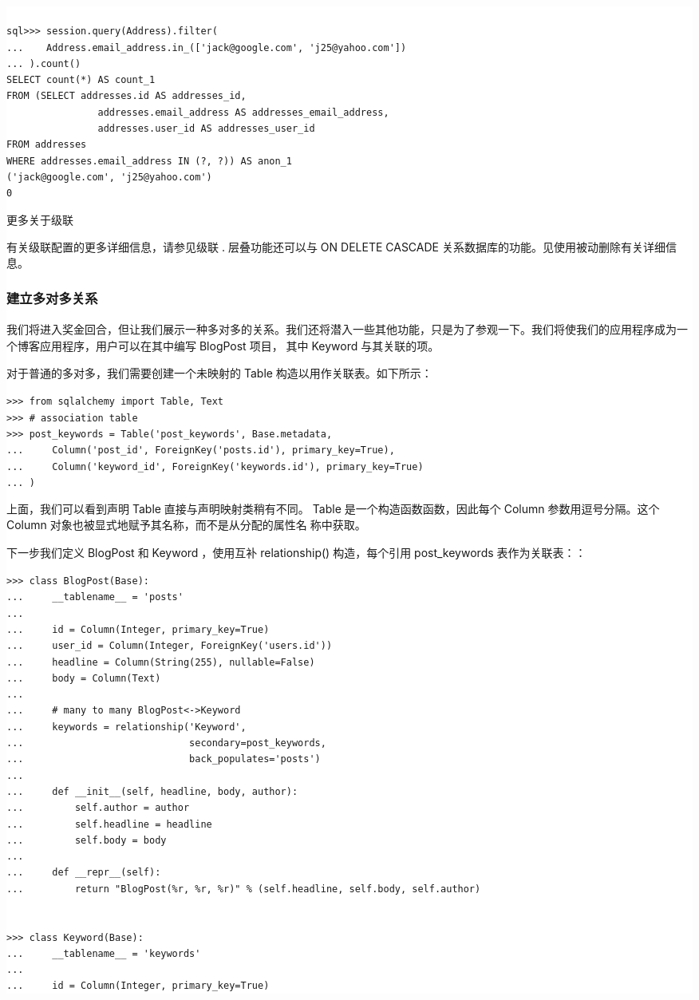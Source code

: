 ```

sql>>> session.query(Address).filter(
...    Address.email_address.in_(['jack@google.com', 'j25@yahoo.com'])
... ).count()
SELECT count(*) AS count_1
FROM (SELECT addresses.id AS addresses_id,
                addresses.email_address AS addresses_email_address,
                addresses.user_id AS addresses_user_id
FROM addresses
WHERE addresses.email_address IN (?, ?)) AS anon_1
('jack@google.com', 'j25@yahoo.com')
0
```

更多关于级联

有关级联配置的更多详细信息，请参见级联 . 层叠功能还可以与 ON DELETE CASCADE 关系数据库的功能。见使用被动删除有关详细信息。

### 建立多对多关系

我们将进入奖金回合，但让我们展示一种多对多的关系。我们还将潜入一些其他功能，只是为了参观一下。我们将使我们的应用程序成为一个博客应用程序，用户可以在其中编写 BlogPost 项目，
其中 Keyword 与其关联的项。

对于普通的多对多，我们需要创建一个未映射的 Table 构造以用作关联表。如下所示：

```
>>> from sqlalchemy import Table, Text
>>> # association table
>>> post_keywords = Table('post_keywords', Base.metadata,
...     Column('post_id', ForeignKey('posts.id'), primary_key=True),
...     Column('keyword_id', ForeignKey('keywords.id'), primary_key=True)
... )
```

上面，我们可以看到声明 Table 直接与声明映射类稍有不同。 Table 是一个构造函数函数，因此每个 Column 参数用逗号分隔。这个 Column 对象也被显式地赋予其名称，而不是从分配的属性名
称中获取。

下一步我们定义 BlogPost 和 Keyword ，使用互补 relationship() 构造，每个引用 post_keywords 表作为关联表：：

```
>>> class BlogPost(Base):
...     __tablename__ = 'posts'
...
...     id = Column(Integer, primary_key=True)
...     user_id = Column(Integer, ForeignKey('users.id'))
...     headline = Column(String(255), nullable=False)
...     body = Column(Text)
...
...     # many to many BlogPost<->Keyword
...     keywords = relationship('Keyword',
...                             secondary=post_keywords,
...                             back_populates='posts')
...
...     def __init__(self, headline, body, author):
...         self.author = author
...         self.headline = headline
...         self.body = body
...
...     def __repr__(self):
...         return "BlogPost(%r, %r, %r)" % (self.headline, self.body, self.author)


>>> class Keyword(Base):
...     __tablename__ = 'keywords'
...
...     id = Column(Integer, primary_key=True)
```